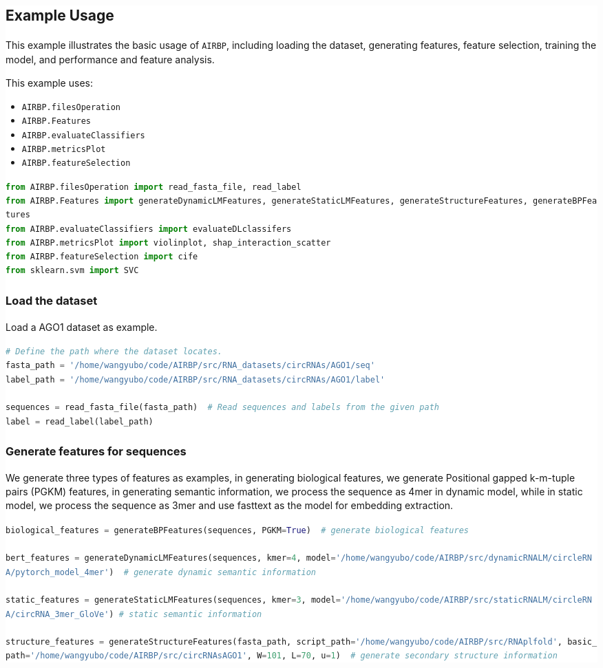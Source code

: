 
## Example Usage

This example illustrates the basic usage of `AIRBP`, including loading the dataset, generating features, feature selection, training the model, and performance and feature analysis.

This example uses:

- `AIRBP.filesOperation`
- `AIRBP.Features`
- `AIRBP.evaluateClassifiers`
- `AIRBP.metricsPlot`
- `AIRBP.featureSelection`

```python
from AIRBP.filesOperation import read_fasta_file, read_label
from AIRBP.Features import generateDynamicLMFeatures, generateStaticLMFeatures, generateStructureFeatures, generateBPFeatures
from AIRBP.evaluateClassifiers import evaluateDLclassifers
from AIRBP.metricsPlot import violinplot, shap_interaction_scatter
from AIRBP.featureSelection import cife
from sklearn.svm import SVC
```

### Load the dataset

Load a AGO1 dataset as example.

```python
# Define the path where the dataset locates.
fasta_path = '/home/wangyubo/code/AIRBP/src/RNA_datasets/circRNAs/AGO1/seq'
label_path = '/home/wangyubo/code/AIRBP/src/RNA_datasets/circRNAs/AGO1/label'

sequences = read_fasta_file(fasta_path)  # Read sequences and labels from the given path
label = read_label(label_path)
```

### Generate features for sequences

We generate three types of features as examples, in generating biological features, we generate Positional gapped k-m-tuple pairs (PGKM) features, in generating semantic information, we process the sequence as 4mer in dynamic model, while in static model, we process the sequence as 3mer and use fasttext as the model for embedding extraction.

```python
biological_features = generateBPFeatures(sequences, PGKM=True)  # generate biological features

bert_features = generateDynamicLMFeatures(sequences, kmer=4, model='/home/wangyubo/code/AIRBP/src/dynamicRNALM/circleRNA/pytorch_model_4mer')  # generate dynamic semantic information

static_features = generateStaticLMFeatures(sequences, kmer=3, model='/home/wangyubo/code/AIRBP/src/staticRNALM/circleRNA/circRNA_3mer_GloVe') # static semantic information

structure_features = generateStructureFeatures(fasta_path, script_path='/home/wangyubo/code/AIRBP/src/RNAplfold', basic_path='/home/wangyubo/code/AIRBP/src/circRNAsAGO1', W=101, L=70, u=1)  # generate secondary structure information
```
